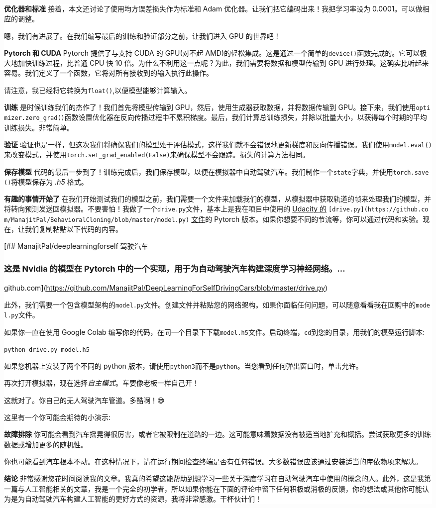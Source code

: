 **优化器和标准**
接着，本文还讨论了使用均方误差损失作为标准和 Adam 优化器。让我们把它编码出来！我把学习率设为 0.0001。可以做相应的调整。

嗯，我们有进展了。在我们编写最后的训练和验证部分之前，让我们进入 GPU 的世界吧！

**Pytorch 和 CUDA** Pytorch 提供了与支持 CUDA 的 GPU(对不起 AMD)的轻松集成。这是通过一个简单的`device()`函数完成的。它可以极大地加快训练过程，比普通 CPU 快 10 倍。为什么不利用这一点呢？为此，我们需要将数据和模型传输到 GPU 进行处理。这确实比听起来容易。我们定义了一个函数，它将对所有接收到的输入执行此操作。

请注意，我已经将它转换为`float()`,以便模型能够计算输入。

**训练**
是时候训练我们的杰作了！我们首先将模型传输到 GPU，然后，使用生成器获取数据，并将数据传输到 GPU。接下来，我们使用`optimizer.zero_grad()`函数设置优化器在反向传播过程中不累积梯度。最后，我们计算总训练损失，并除以批量大小，以获得每个时期的平均训练损失。非常简单。

**验证** 验证也是一样，但这次我们将确保我们的模型处于评估模式，这样我们就不会错误地更新梯度和反向传播错误。我们使用`model.eval()`来改变模式，并使用`torch.set_grad_enabled(False)`来确保模型不会跟踪。损失的计算方法相同。

**保存模型** 代码的最后一步到了！训练完成后，我们保存模型，以便在模拟器中自动驾驶汽车。我们制作一个`state`字典，并使用`torch.save()`将模型保存为 *.h5* 格式。

**有趣的事情开始了** 在我们开始测试我们的模型之前，我们需要一个文件来加载我们的模型，从模拟器中获取轨道的帧来处理我们的模型，并将转向预测发送回模拟器。不要害怕！我做了一个`drive.py`文件，基本上是我在项目中使用的 [Udacity 的](https://github.com/ManajitPal/BehavioralCloning/blob/master/model.py) `[drive.py](https://github.com/ManajitPal/BehavioralCloning/blob/master/model.py)` [文件](https://github.com/ManajitPal/BehavioralCloning/blob/master/model.py)的 Pytorch 版本。如果你想要不同的节流等，你可以通过代码和实验。现在，让我们复制粘贴以下代码的内容。

[](https://github.com/ManajitPal/DeepLearningForSelfDrivingCars/blob/master/drive.py) [## ManajitPal/deeplearningforself 驾驶汽车

### 这是 Nvidia 的模型在 Pytorch 中的一个实现，用于为自动驾驶汽车构建深度学习神经网络。…

github.com](https://github.com/ManajitPal/DeepLearningForSelfDrivingCars/blob/master/drive.py) 

此外，我们需要一个包含模型架构的`model.py`文件。创建文件并粘贴您的网络架构。如果你面临任何问题，可以随意看看我在回购中的`model.py`文件。

如果你一直在使用 Google Colab 编写你的代码，在同一个目录下下载`model.h5`文件。启动终端，`cd`到您的目录，用我们的模型运行脚本:

```
python drive.py model.h5 
```

如果您机器上安装了两个不同的 python 版本，请使用`python3`而不是`python`。当您看到任何弹出窗口时，单击允许。

再次打开模拟器，现在选择*自主模式*。车要像老板一样自己开！

这就对了。你自己的无人驾驶汽车管道。多酷啊！😁

这里有一个你可能会期待的小演示:

**故障排除** 你可能会看到汽车摇晃得很厉害，或者它被限制在道路的一边。这可能意味着数据没有被适当地扩充和概括。尝试获取更多的训练数据或增加更多的随机性。

你也可能看到汽车根本不动。在这种情况下，请在运行期间检查终端是否有任何错误。大多数错误应该通过安装适当的库依赖项来解决。

**结论** 非常感谢您花时间阅读我的文章。我真的希望这能帮助到想学习一些关于深度学习在自动驾驶汽车中使用的概念的人。此外，这是我第一篇与人工智能相关的文章，我是一个完全的初学者，所以如果你能在下面的评论中留下任何积极或消极的反馈，你的想法或其他你可能认为是为自动驾驶汽车构建人工智能的更好方式的资源，我将非常感激。干杯伙计们！